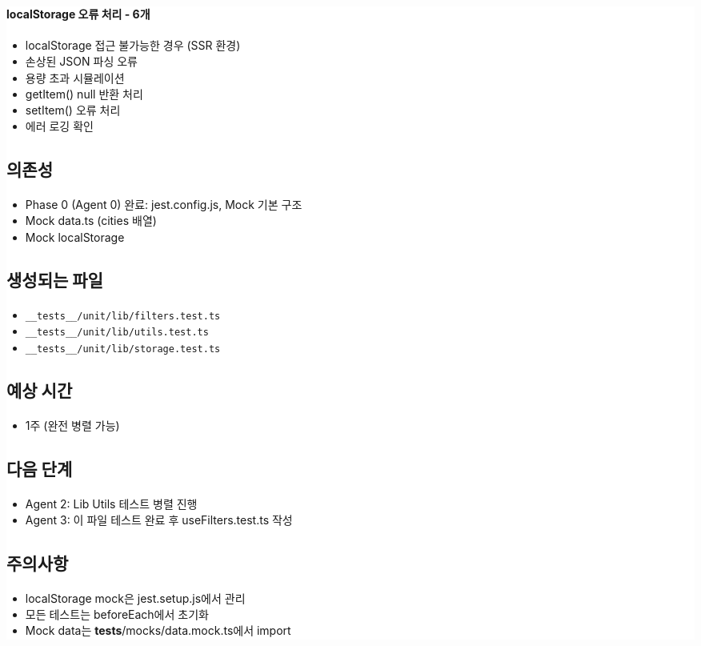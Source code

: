 #### localStorage 오류 처리 - 6개
- localStorage 접근 불가능한 경우 (SSR 환경)
- 손상된 JSON 파싱 오류
- 용량 초과 시뮬레이션
- getItem() null 반환 처리
- setItem() 오류 처리
- 에러 로깅 확인

## 의존성
- Phase 0 (Agent 0) 완료: jest.config.js, Mock 기본 구조
- Mock data.ts (cities 배열)
- Mock localStorage

## 생성되는 파일
- `__tests__/unit/lib/filters.test.ts`
- `__tests__/unit/lib/utils.test.ts`
- `__tests__/unit/lib/storage.test.ts`

## 예상 시간
- 1주 (완전 병렬 가능)

## 다음 단계
- Agent 2: Lib Utils 테스트 병렬 진행
- Agent 3: 이 파일 테스트 완료 후 useFilters.test.ts 작성

## 주의사항
- localStorage mock은 jest.setup.js에서 관리
- 모든 테스트는 beforeEach에서 초기화
- Mock data는 __tests__/mocks/data.mock.ts에서 import

